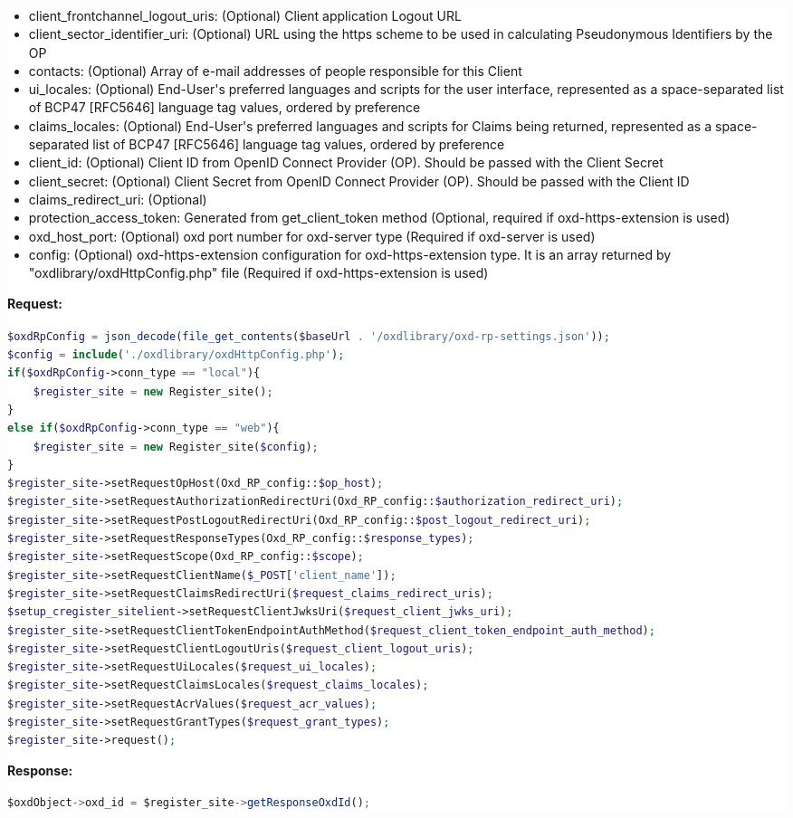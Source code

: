 - client_frontchannel_logout_uris: (Optional) Client application Logout URL
- client_sector_identifier_uri: (Optional) URL using the https scheme to be used in calculating Pseudonymous Identifiers by the OP
- contacts: (Optional) Array of e-mail addresses of people responsible for this Client
- ui_locales: (Optional) End-User's preferred languages and scripts for the user interface, represented as a space-separated list of BCP47 [RFC5646] language tag values, ordered by preference
- claims_locales: (Optional) End-User's preferred languages and scripts for Claims being returned, represented as a space-separated list of BCP47 [RFC5646] language tag values, ordered by preference
- client_id: (Optional) Client ID from OpenID Connect Provider (OP). Should be passed with the Client Secret
- client_secret: (Optional) Client Secret from OpenID Connect Provider (OP). Should be passed with the Client ID
- claims_redirect_uri: (Optional)
- protection_access_token: Generated from get_client_token method (Optional, required if oxd-https-extension is used)
- oxd_host_port: (Optional) oxd port number for oxd-server type (Required if oxd-server is used)
- config: (Optional) oxd-https-extension configuration for oxd-https-extension type. It is an array returned by "oxdlibrary/oxdHttpConfig.php" file (Required if oxd-https-extension is used)

**Request:**

```php
$oxdRpConfig = json_decode(file_get_contents($baseUrl . '/oxdlibrary/oxd-rp-settings.json'));
$config = include('./oxdlibrary/oxdHttpConfig.php');
if($oxdRpConfig->conn_type == "local"){
    $register_site = new Register_site();
}
else if($oxdRpConfig->conn_type == "web"){
    $register_site = new Register_site($config);
}
$register_site->setRequestOpHost(Oxd_RP_config::$op_host);
$register_site->setRequestAuthorizationRedirectUri(Oxd_RP_config::$authorization_redirect_uri);
$register_site->setRequestPostLogoutRedirectUri(Oxd_RP_config::$post_logout_redirect_uri);
$register_site->setRequestResponseTypes(Oxd_RP_config::$response_types);
$register_site->setRequestScope(Oxd_RP_config::$scope);
$register_site->setRequestClientName($_POST['client_name']);
$register_site->setRequestClaimsRedirectUri($request_claims_redirect_uris);
$setup_cregister_sitelient->setRequestClientJwksUri($request_client_jwks_uri);
$register_site->setRequestClientTokenEndpointAuthMethod($request_client_token_endpoint_auth_method);
$register_site->setRequestClientLogoutUris($request_client_logout_uris);
$register_site->setRequestUiLocales($request_ui_locales);
$register_site->setRequestClaimsLocales($request_claims_locales);
$register_site->setRequestAcrValues($request_acr_values);
$register_site->setRequestGrantTypes($request_grant_types);
$register_site->request();
```

**Response:**

```javascript
$oxdObject->oxd_id = $register_site->getResponseOxdId();
```
